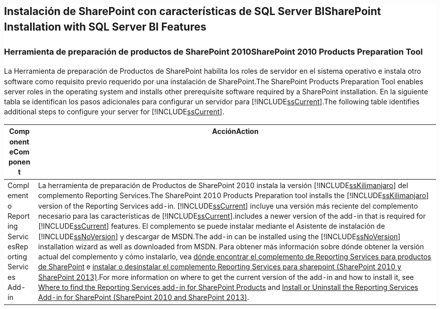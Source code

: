 ## <a name="sharepoint-installation-with-sql-server-bi-features"></a><span data-ttu-id="93e4b-147">Instalación de SharePoint con características de SQL Server BI</span><span class="sxs-lookup"><span data-stu-id="93e4b-147">SharePoint Installation with SQL Server BI Features</span></span>

###  <a name="sharepoint-2010-products-preparation-tool"></a><a name="bkmk_prereq"></a><span data-ttu-id="93e4b-148">Herramienta de preparación de productos de SharePoint 2010</span><span class="sxs-lookup"><span data-stu-id="93e4b-148">SharePoint 2010 Products Preparation Tool</span></span>
 <span data-ttu-id="93e4b-149">La Herramienta de preparación de Productos de SharePoint habilita los roles de servidor en el sistema operativo e instala otro software como requisito previo requerido por una instalación de SharePoint.</span><span class="sxs-lookup"><span data-stu-id="93e4b-149">The SharePoint Products Preparation Tool enables server roles in the operating system and installs other prerequisite software required by a SharePoint installation.</span></span> <span data-ttu-id="93e4b-150">En la siguiente tabla se identifican los pasos adicionales para configurar un servidor para [!INCLUDE[ssCurrent](../../includes/sscurrent-md.md)].</span><span class="sxs-lookup"><span data-stu-id="93e4b-150">The following table identifies additional steps to configure your server for [!INCLUDE[ssCurrent](../../includes/sscurrent-md.md)].</span></span>

|<span data-ttu-id="93e4b-151">Componente</span><span class="sxs-lookup"><span data-stu-id="93e4b-151">Component</span></span>|<span data-ttu-id="93e4b-152">Acción</span><span class="sxs-lookup"><span data-stu-id="93e4b-152">Action</span></span>|
|---------------|------------|
|<span data-ttu-id="93e4b-153">Complemento Reporting Services</span><span class="sxs-lookup"><span data-stu-id="93e4b-153">Reporting Services Add-in</span></span>|<span data-ttu-id="93e4b-154">La herramienta de preparación de Productos de SharePoint 2010 instala la versión [!INCLUDE[ssKilimanjaro](../../includes/sskilimanjaro-md.md)] del complemento Reporting Services.</span><span class="sxs-lookup"><span data-stu-id="93e4b-154">The SharePoint 2010 Products Preparation tool installs the [!INCLUDE[ssKilimanjaro](../../includes/sskilimanjaro-md.md)] version of the Reporting Services add-in.</span></span> [!INCLUDE[ssCurrent](../../includes/sscurrent-md.md)] <span data-ttu-id="93e4b-155">incluye una versión más reciente del complemento necesario para las características de [!INCLUDE[ssCurrent](../../includes/sscurrent-md.md)].</span><span class="sxs-lookup"><span data-stu-id="93e4b-155">includes a newer version of the add-in that is required for [!INCLUDE[ssCurrent](../../includes/sscurrent-md.md)] features.</span></span> <span data-ttu-id="93e4b-156">El complemento se puede instalar mediante el Asistente de instalación de [!INCLUDE[ssNoVersion](../../includes/ssnoversion-md.md)] y descargar de MSDN.</span><span class="sxs-lookup"><span data-stu-id="93e4b-156">The add-in can be installed using the [!INCLUDE[ssNoVersion](../../includes/ssnoversion-md.md)] installation wizard as well as downloaded from MSDN.</span></span> <span data-ttu-id="93e4b-157">Para obtener más información sobre dónde obtener la versión actual del complemento y cómo instalarlo, vea [dónde encontrar el complemento de Reporting Services para productos de SharePoint](../../reporting-services/install-windows/where-to-find-the-reporting-services-add-in-for-sharepoint-products.md) e [instalar o desinstalar el complemento Reporting Services para sharepoint &#40;SharePoint 2010 y SharePoint 2013&#41;](../../reporting-services/install-windows/install-or-uninstall-the-reporting-services-add-in-for-sharepoint.md).</span><span class="sxs-lookup"><span data-stu-id="93e4b-157">For more information on where to get the current version of the add-in and how to install it, see [Where to find the Reporting Services add-in for SharePoint Products](../../reporting-services/install-windows/where-to-find-the-reporting-services-add-in-for-sharepoint-products.md) and [Install or Uninstall the Reporting Services Add-in for SharePoint &#40;SharePoint 2010 and SharePoint 2013&#41;](../../reporting-services/install-windows/install-or-uninstall-the-reporting-services-add-in-for-sharepoint.md).</span></span>|
